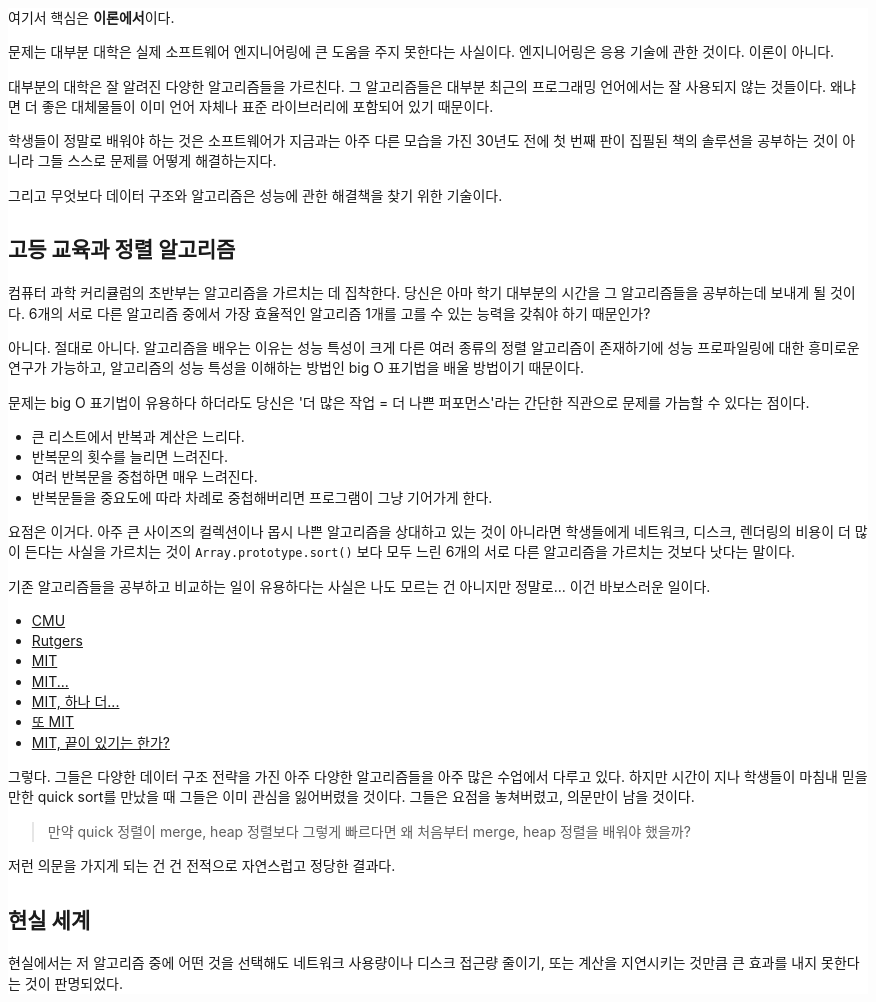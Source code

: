 여기서 핵심은 **이론에서**이다.

문제는 대부분 대학은 실제 소프트웨어 엔지니어링에 큰 도움을 주지 못한다는 사실이다. 엔지니어링은 응용 기술에 관한 것이다. 이론이 아니다.

대부분의 대학은 잘 알려진 다양한 알고리즘들을 가르친다. 그 알고리즘들은 대부분 최근의 프로그래밍 언어에서는 잘 사용되지 않는 것들이다. 왜냐면 더 좋은 대체물들이 이미 언어 자체나 표준 라이브러리에 포함되어 있기 때문이다.

학생들이 정말로 배워야 하는 것은 소프트웨어가 지금과는 아주 다른 모습을 가진 30년도 전에 첫 번째 판이 집필된 책의 솔루션을 공부하는 것이 아니라 그들 스스로 문제를 어떻게 해결하는지다.

그리고 무엇보다 데이터 구조와 알고리즘은 성능에 관한 해결책을 찾기 위한 기술이다.

## 고등 교육과 정렬 알고리즘

컴퓨터 과학 커리큘럼의 초반부는 알고리즘을 가르치는 데 집착한다. 당신은 아마 학기 대부분의 시간을 그 알고리즘들을 공부하는데 보내게 될 것이다. 6개의 서로 다른 알고리즘 중에서 가장 효율적인 알고리즘 1개를 고를 수 있는 능력을 갖춰야 하기 때문인가?

아니다. 절대로 아니다. 알고리즘을 배우는 이유는 성능 특성이 크게 다른 여러 종류의 정렬 알고리즘이 존재하기에 성능 프로파일링에 대한 흥미로운 연구가 가능하고, 알고리즘의 성능 특성을 이해하는 방법인 big O 표기법을 배울 방법이기 때문이다.

문제는 big O 표기법이 유용하다 하더라도 당신은 '더 많은 작업 = 더 나쁜 퍼포먼스'라는 간단한 직관으로 문제를 가늠할 수 있다는 점이다.

- 큰 리스트에서 반복과 계산은 느리다.
- 반복문의 횟수를 늘리면 느려진다.
- 여러 반복문을 중첩하면 매우 느려진다.
- 반복문들을 중요도에 따라 차례로 중첩해버리면 프로그램이 그냥 기어가게 한다.

요점은 이거다. 아주 큰 사이즈의 컬렉션이나 몹시 나쁜 알고리즘을 상대하고 있는 것이 아니라면 학생들에게 네트워크, 디스크, 렌더링의 비용이 더 많이 든다는 사실을 가르치는 것이 `Array.prototype.sort()` 보다 모두 느린 6개의 서로 다른 알고리즘을 가르치는 것보다 낫다는 말이다.

기존 알고리즘들을 공부하고 비교하는 일이 유용하다는 사실은 나도 모르는 건 아니지만 정말로... 이건 바보스러운 일이다.

- [CMU](https://www.cs.cmu.edu/~adamchik/15-121/lectures/Sorting%20Algorithms/sorting.html)
- [Rutgers](http://www.cs.rutgers.edu/~mlittman/courses/cs105-06b/lectures/11sorting.pdf)
- [MIT](http://ocw.mit.edu/courses/electrical-engineering-and-computer-science/6-006-introduction-to-algorithms-fall-2011/lecture-videos/lecture-3-insertion-sort-merge-sort/)
- [MIT...](http://ocw.mit.edu/courses/electrical-engineering-and-computer-science/6-006-introduction-to-algorithms-fall-2011/lecture-videos/lecture-4-heaps-and-heap-sort/)
- [MIT, 하나 더...](http://ocw.mit.edu/courses/electrical-engineering-and-computer-science/6-006-introduction-to-algorithms-fall-2011/lecture-videos/lecture-5-binary-search-trees-bst-sort/)
- [또 MIT](http://ocw.mit.edu/courses/electrical-engineering-and-computer-science/6-006-introduction-to-algorithms-fall-2011/lecture-videos/lecture-6-avl-trees-avl-sort/)
- [MIT, 끝이 있기는 한가?](http://ocw.mit.edu/courses/electrical-engineering-and-computer-science/6-006-introduction-to-algorithms-fall-2011/lecture-videos/lecture-7-counting-sort-radix-sort-lower-bounds-for-sorting/)

그렇다. 그들은 다양한 데이터 구조 전략을 가진 아주 다양한 알고리즘들을 아주 많은 수업에서 다루고 있다. 하지만 시간이 지나 학생들이 마침내 믿을만한 quick sort를 만났을 때 그들은 이미 관심을 잃어버렸을 것이다. 그들은 요점을 놓쳐버렸고, 의문만이 남을 것이다.

> 만약 quick 정렬이 merge, heap 정렬보다 그렇게 빠르다면 왜 처음부터 merge, heap 정렬을 배워야 했을까?

저런 의문을 가지게 되는 건 건 전적으로 자연스럽고 정당한 결과다.


## 현실 세계

현실에서는 저 알고리즘 중에 어떤 것을 선택해도 네트워크 사용량이나 디스크 접근량 줄이기, 또는 계산을 지연시키는 것만큼 큰 효과를 내지 못한다는 것이 판명되었다.

